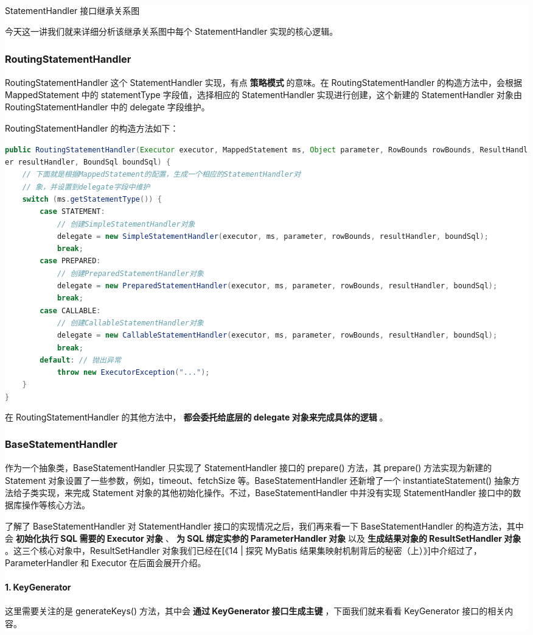 StatementHandler 接口继承关系图

今天这一讲我们就来详细分析该继承关系图中每个 StatementHandler 实现的核心逻辑。

### RoutingStatementHandler

RoutingStatementHandler 这个 StatementHandler 实现，有点 **策略模式** 的意味。在 RoutingStatementHandler 的构造方法中，会根据 MappedStatement 中的 statementType 字段值，选择相应的 StatementHandler 实现进行创建，这个新建的 StatementHandler 对象由 RoutingStatementHandler 中的 delegate 字段维护。

RoutingStatementHandler 的构造方法如下：

```java
public RoutingStatementHandler(Executor executor, MappedStatement ms, Object parameter, RowBounds rowBounds, ResultHandler resultHandler, BoundSql boundSql) {
    // 下面就是根据MappedStatement的配置，生成一个相应的StatementHandler对
    // 象，并设置到delegate字段中维护
    switch (ms.getStatementType()) {
        case STATEMENT:
            // 创建SimpleStatementHandler对象
            delegate = new SimpleStatementHandler(executor, ms, parameter, rowBounds, resultHandler, boundSql);
            break;
        case PREPARED:
            // 创建PreparedStatementHandler对象
            delegate = new PreparedStatementHandler(executor, ms, parameter, rowBounds, resultHandler, boundSql);
            break;
        case CALLABLE:
            // 创建CallableStatementHandler对象
            delegate = new CallableStatementHandler(executor, ms, parameter, rowBounds, resultHandler, boundSql);
            break;
        default: // 抛出异常
            throw new ExecutorException("...");
    }
}
```

在 RoutingStatementHandler 的其他方法中， **都会委托给底层的 delegate 对象来完成具体的逻辑** 。

### BaseStatementHandler

作为一个抽象类，BaseStatementHandler 只实现了 StatementHandler 接口的 prepare() 方法，其 prepare() 方法实现为新建的 Statement 对象设置了一些参数，例如，timeout、fetchSize 等。BaseStatementHandler 还新增了一个 instantiateStatement() 抽象方法给子类实现，来完成 Statement 对象的其他初始化操作。不过，BaseStatementHandler 中并没有实现 StatementHandler 接口中的数据库操作等核心方法。

了解了 BaseStatementHandler 对 StatementHandler 接口的实现情况之后，我们再来看一下 BaseStatementHandler 的构造方法，其中会 **初始化执行 SQL 需要的 Executor 对象** 、 **为 SQL 绑定实参的 ParameterHandler 对象** 以及 **生成结果对象的 ResultSetHandler 对象** 。这三个核心对象中，ResultSetHandler 对象我们已经在\[《14 | 探究 MyBatis 结果集映射机制背后的秘密（上）》\]中介绍过了，ParameterHandler 和 Executor 在后面会展开介绍。

#### 1. KeyGenerator

这里需要关注的是 generateKeys() 方法，其中会 **通过 KeyGenerator 接口生成主键** ，下面我们就来看看 KeyGenerator 接口的相关内容。

